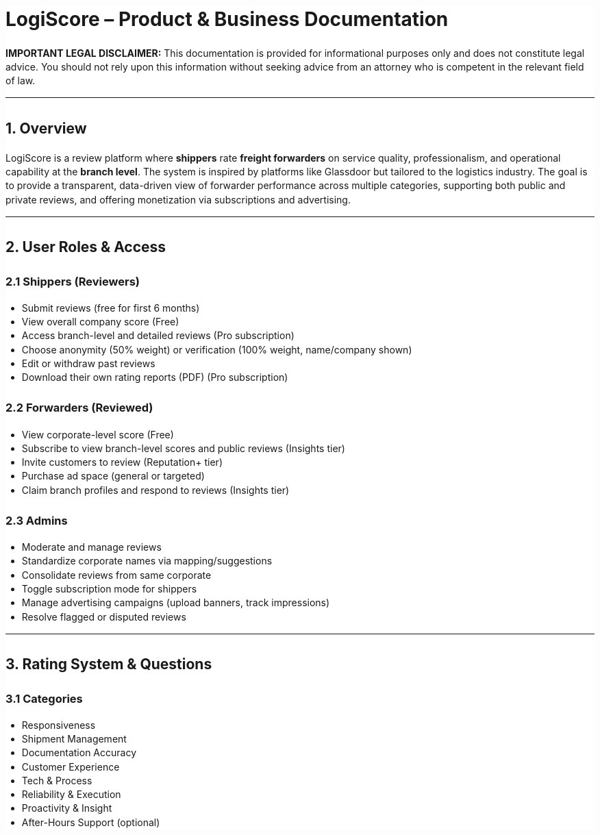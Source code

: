 # LogiScore – Product & Business Documentation

**IMPORTANT LEGAL DISCLAIMER:** This documentation is provided for informational purposes only and does not constitute legal advice. You should not rely upon this information without seeking advice from an attorney who is competent in the relevant field of law.

---

## 1. Overview
LogiScore is a review platform where **shippers** rate **freight forwarders** on service quality, professionalism, and operational capability at the **branch level**. The system is inspired by platforms like Glassdoor but tailored to the logistics industry. The goal is to provide a transparent, data-driven view of forwarder performance across multiple categories, supporting both public and private reviews, and offering monetization via subscriptions and advertising.

---

## 2. User Roles & Access

### 2.1 Shippers (Reviewers)
- Submit reviews (free for first 6 months)
- View overall company score (Free)
- Access branch-level and detailed reviews (Pro subscription)
- Choose anonymity (50% weight) or verification (100% weight, name/company shown)
- Edit or withdraw past reviews
- Download their own rating reports (PDF) (Pro subscription)

### 2.2 Forwarders (Reviewed)
- View corporate-level score (Free)
- Subscribe to view branch-level scores and public reviews (Insights tier)
- Invite customers to review (Reputation+ tier)
- Purchase ad space (general or targeted)
- Claim branch profiles and respond to reviews (Insights tier)

### 2.3 Admins
- Moderate and manage reviews
- Standardize corporate names via mapping/suggestions
- Consolidate reviews from same corporate
- Toggle subscription mode for shippers
- Manage advertising campaigns (upload banners, track impressions)
- Resolve flagged or disputed reviews

---

## 3. Rating System & Questions

### 3.1 Categories
- Responsiveness
- Shipment Management
- Documentation Accuracy
- Customer Experience
- Tech & Process
- Reliability & Execution
- Proactivity & Insight
- After-Hours Support (optional)
